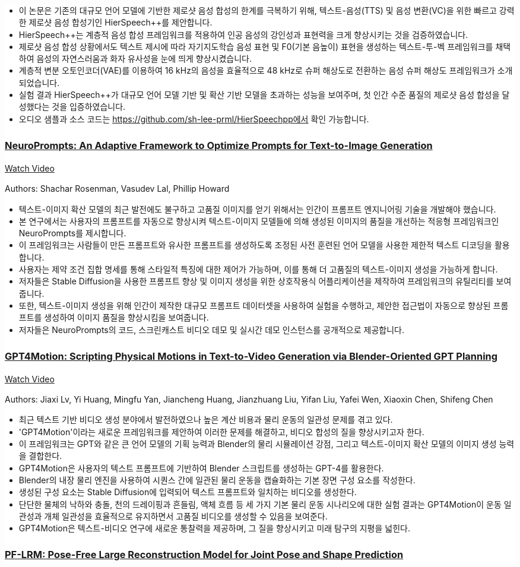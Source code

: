 - 이 논문은 기존의 대규모 언어 모델에 기반한 제로샷 음성 합성의 한계를 극복하기 위해, 텍스트-음성(TTS) 및 음성 변환(VC)을 위한 빠르고 강력한 제로샷 음성 합성기인 HierSpeech++를 제안합니다.
- HierSpeech++는 계층적 음성 합성 프레임워크를 적용하여 인공 음성의 강인성과 표현력을 크게 향상시키는 것을 검증하였습니다.
- 제로샷 음성 합성 상황에서도 텍스트 제시에 따라 자기지도학습 음성 표현 및 F0(기본 음높이) 표현을 생성하는 텍스트-투-벡 프레임워크를 채택하여 음성의 자연스러움과 화자 유사성을 눈에 띄게 향상시켰습니다.
- 계층적 변분 오토인코더(VAE)를 이용하여 16 kHz의 음성을 효율적으로 48 kHz로 슈퍼 해상도로 전환하는 음성 슈퍼 해상도 프레임워크가 소개되었습니다.
- 실험 결과 HierSpeech++가 대규모 언어 모델 기반 및 확산 기반 모델을 초과하는 성능을 보여주며, 첫 인간 수준 품질의 제로샷 음성 합성을 달성했다는 것을 입증하였습니다.
- 오디오 샘플과 소스 코드는 https://github.com/sh-lee-prml/HierSpeechpp에서 확인 가능합니다.

### [NeuroPrompts: An Adaptive Framework to Optimize Prompts for Text-to-Image Generation](https://arxiv.org/abs/2311.12229)

[Watch Video](https://cdn-uploads.huggingface.co/production/uploads/60f1abe7544c2adfd699860c/HQ878D7Ac34_1GqKl2TZD.mp4)
<div><video controls src="https://cdn-uploads.huggingface.co/production/uploads/60f1abe7544c2adfd699860c/HQ878D7Ac34_1GqKl2TZD.mp4" muted="false"></video></div>

Authors: Shachar Rosenman, Vasudev Lal, Phillip Howard

- 텍스트-이미지 확산 모델의 최근 발전에도 불구하고 고품질 이미지를 얻기 위해서는 인간이 프롬프트 엔지니어링 기술을 개발해야 했습니다.
- 본 연구에서는 사용자의 프롬프트를 자동으로 향상시켜 텍스트-이미지 모델들에 의해 생성된 이미지의 품질을 개선하는 적응형 프레임워크인 NeuroPrompts를 제시합니다.
- 이 프레임워크는 사람들이 만든 프롬프트와 유사한 프롬프트를 생성하도록 조정된 사전 훈련된 언어 모델을 사용한 제한적 텍스트 디코딩을 활용합니다.
- 사용자는 제약 조건 집합 명세를 통해 스타일적 특징에 대한 제어가 가능하며, 이를 통해 더 고품질의 텍스트-이미지 생성을 가능하게 합니다.
- 저자들은 Stable Diffusion을 사용한 프롬프트 향상 및 이미지 생성을 위한 상호작용식 어플리케이션을 제작하여 프레임워크의 유틸리티를 보여줍니다.
- 또한, 텍스트-이미지 생성을 위해 인간이 제작한 대규모 프롬프트 데이터셋을 사용하여 실험을 수행하고, 제안한 접근법이 자동으로 향상된 프롬프트를 생성하여 이미지 품질을 향상시킴을 보여줍니다.
- 저자들은 NeuroPrompts의 코드, 스크린캐스트 비디오 데모 및 실시간 데모 인스턴스를 공개적으로 제공합니다.

### [GPT4Motion: Scripting Physical Motions in Text-to-Video Generation via Blender-Oriented GPT Planning](https://arxiv.org/abs/2311.12631)

[Watch Video](https://cdn-uploads.huggingface.co/production/uploads/60f1abe7544c2adfd699860c/GCwvjLFC_Tga6eXwub-qN.mp4)
<div><video controls src="https://cdn-uploads.huggingface.co/production/uploads/60f1abe7544c2adfd699860c/GCwvjLFC_Tga6eXwub-qN.mp4" muted="false"></video></div>

Authors: Jiaxi Lv, Yi Huang, Mingfu Yan, Jiancheng Huang, Jianzhuang Liu, Yifan Liu, Yafei Wen, Xiaoxin Chen, Shifeng Chen

- 최근 텍스트 기반 비디오 생성 분야에서 발전하였으나 높은 계산 비용과 물리 운동의 일관성 문제를 겪고 있다.
- 'GPT4Motion'이라는 새로운 프레임워크를 제안하여 이러한 문제를 해결하고, 비디오 합성의 질을 향상시키고자 한다.
- 이 프레임워크는 GPT와 같은 큰 언어 모델의 기획 능력과 Blender의 물리 시뮬레이션 강점, 그리고 텍스트-이미지 확산 모델의 이미지 생성 능력을 결합한다.
- GPT4Motion은 사용자의 텍스트 프롬프트에 기반하여 Blender 스크립트를 생성하는 GPT-4를 활용한다.
- Blender의 내장 물리 엔진을 사용하여 시퀀스 간에 일관된 물리 운동을 캡슐화하는 기본 장면 구성 요소를 작성한다.
- 생성된 구성 요소는 Stable Diffusion에 입력되어 텍스트 프롬프트와 일치하는 비디오를 생성한다.
- 단단한 물체의 낙하와 충돌, 천의 드레이핑과 흔들림, 액체 흐름 등 세 가지 기본 물리 운동 시나리오에 대한 실험 결과는 GPT4Motion이 운동 일관성과 개체 일관성을 효율적으로 유지하면서 고품질 비디오를 생성할 수 있음을 보여준다.
- GPT4Motion은 텍스트-비디오 연구에 새로운 통찰력을 제공하며, 그 질을 향상시키고 미래 탐구의 지평을 넓힌다.

### [PF-LRM: Pose-Free Large Reconstruction Model for Joint Pose and Shape Prediction](https://arxiv.org/abs/2311.12024)
